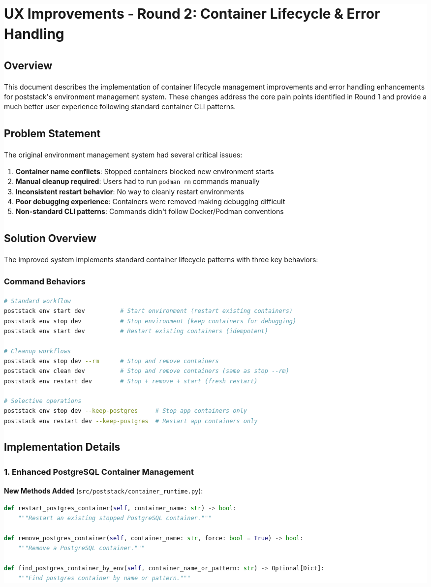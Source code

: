# UX Improvements - Round 2: Container Lifecycle & Error Handling

## Overview

This document describes the implementation of container lifecycle management improvements and error handling enhancements for poststack's environment management system. These changes address the core pain points identified in Round 1 and provide a much better user experience following standard container CLI patterns.

## Problem Statement

The original environment management system had several critical issues:

1. **Container name conflicts**: Stopped containers blocked new environment starts
2. **Manual cleanup required**: Users had to run `podman rm` commands manually  
3. **Inconsistent restart behavior**: No way to cleanly restart environments
4. **Poor debugging experience**: Containers were removed making debugging difficult
5. **Non-standard CLI patterns**: Commands didn't follow Docker/Podman conventions

## Solution Overview

The improved system implements standard container lifecycle patterns with three key behaviors:

### Command Behaviors
```bash
# Standard workflow
poststack env start dev          # Start environment (restart existing containers)
poststack env stop dev           # Stop environment (keep containers for debugging)
poststack env start dev          # Restart existing containers (idempotent)

# Cleanup workflows  
poststack env stop dev --rm      # Stop and remove containers
poststack env clean dev          # Stop and remove containers (same as stop --rm)
poststack env restart dev        # Stop + remove + start (fresh restart)

# Selective operations
poststack env stop dev --keep-postgres     # Stop app containers only
poststack env restart dev --keep-postgres  # Restart app containers only
```

## Implementation Details

### 1. Enhanced PostgreSQL Container Management

**New Methods Added** (`src/poststack/container_runtime.py`):

```python
def restart_postgres_container(self, container_name: str) -> bool:
    """Restart an existing stopped PostgreSQL container."""

def remove_postgres_container(self, container_name: str, force: bool = True) -> bool:
    """Remove a PostgreSQL container."""

def find_postgres_container_by_env(self, container_name_or_pattern: str) -> Optional[Dict]:
    """Find postgres container by name or pattern."""
```
